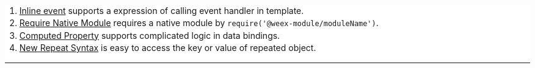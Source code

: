    1. [Inline event](https://github.com/alibaba/weex/blob/dev/doc/syntax/events.md#inline-handler) supports a expression of calling event handler in template.
   2. [Require Native Module](https://github.com/alibaba/weex/blob/dev/doc/modules#how-to-use) requires a native module by `require('@weex-module/moduleName')`.
   3. [Computed Property](https://github.com/alibaba/weex/blob/dev/doc/syntax/data-binding.md#computed-properties) supports complicated logic in data bindings.
   4. [New Repeat Syntax](https://github.com/alibaba/weex/blob/dev/doc/syntax/display-logic.md#a-extension-of-repeat-syntax) is easy to access the key or value of repeated object.


------